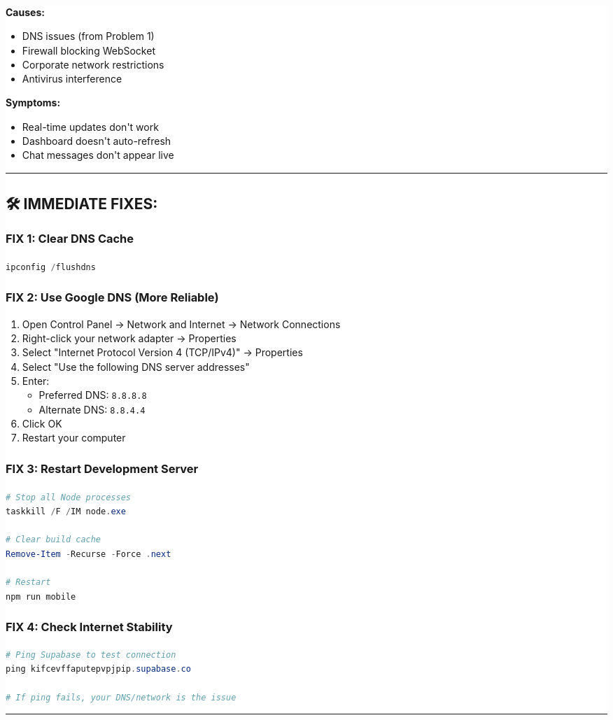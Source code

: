 **Causes:**
- DNS issues (from Problem 1)
- Firewall blocking WebSocket
- Corporate network restrictions
- Antivirus interference

**Symptoms:**
- Real-time updates don't work
- Dashboard doesn't auto-refresh
- Chat messages don't appear live

---

## 🛠️ **IMMEDIATE FIXES:**

### **FIX 1: Clear DNS Cache**
```powershell
ipconfig /flushdns
```

### **FIX 2: Use Google DNS (More Reliable)**

1. Open Control Panel → Network and Internet → Network Connections
2. Right-click your network adapter → Properties
3. Select "Internet Protocol Version 4 (TCP/IPv4)" → Properties
4. Select "Use the following DNS server addresses"
5. Enter:
   - Preferred DNS: `8.8.8.8`
   - Alternate DNS: `8.8.4.4`
6. Click OK
7. Restart your computer

### **FIX 3: Restart Development Server**
```powershell
# Stop all Node processes
taskkill /F /IM node.exe

# Clear build cache
Remove-Item -Recurse -Force .next

# Restart
npm run mobile
```

### **FIX 4: Check Internet Stability**
```powershell
# Ping Supabase to test connection
ping kifcevffaputepvpjpip.supabase.co

# If ping fails, your DNS/network is the issue
```

---